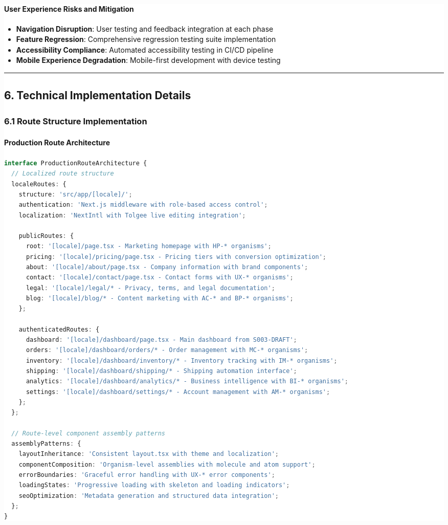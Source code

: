 #### **User Experience Risks and Mitigation**

- **Navigation Disruption**: User testing and feedback integration at each phase
- **Feature Regression**: Comprehensive regression testing suite implementation
- **Accessibility Compliance**: Automated accessibility testing in CI/CD pipeline
- **Mobile Experience Degradation**: Mobile-first development with device testing

---

## 6. Technical Implementation Details

### 6.1 Route Structure Implementation

#### **Production Route Architecture**

```typescript
interface ProductionRouteArchitecture {
  // Localized route structure
  localeRoutes: {
    structure: 'src/app/[locale]/';
    authentication: 'Next.js middleware with role-based access control';
    localization: 'NextIntl with Tolgee live editing integration';

    publicRoutes: {
      root: '[locale]/page.tsx - Marketing homepage with HP-* organisms';
      pricing: '[locale]/pricing/page.tsx - Pricing tiers with conversion optimization';
      about: '[locale]/about/page.tsx - Company information with brand components';
      contact: '[locale]/contact/page.tsx - Contact forms with UX-* organisms';
      legal: '[locale]/legal/* - Privacy, terms, and legal documentation';
      blog: '[locale]/blog/* - Content marketing with AC-* and BP-* organisms';
    };

    authenticatedRoutes: {
      dashboard: '[locale]/dashboard/page.tsx - Main dashboard from S003-DRAFT';
      orders: '[locale]/dashboard/orders/* - Order management with MC-* organisms';
      inventory: '[locale]/dashboard/inventory/* - Inventory tracking with IM-* organisms';
      shipping: '[locale]/dashboard/shipping/* - Shipping automation interface';
      analytics: '[locale]/dashboard/analytics/* - Business intelligence with BI-* organisms';
      settings: '[locale]/dashboard/settings/* - Account management with AM-* organisms';
    };
  };

  // Route-level component assembly patterns
  assemblyPatterns: {
    layoutInheritance: 'Consistent layout.tsx with theme and localization';
    componentComposition: 'Organism-level assemblies with molecule and atom support';
    errorBoundaries: 'Graceful error handling with UX-* error components';
    loadingStates: 'Progressive loading with skeleton and loading indicators';
    seoOptimization: 'Metadata generation and structured data integration';
  };
}
```
